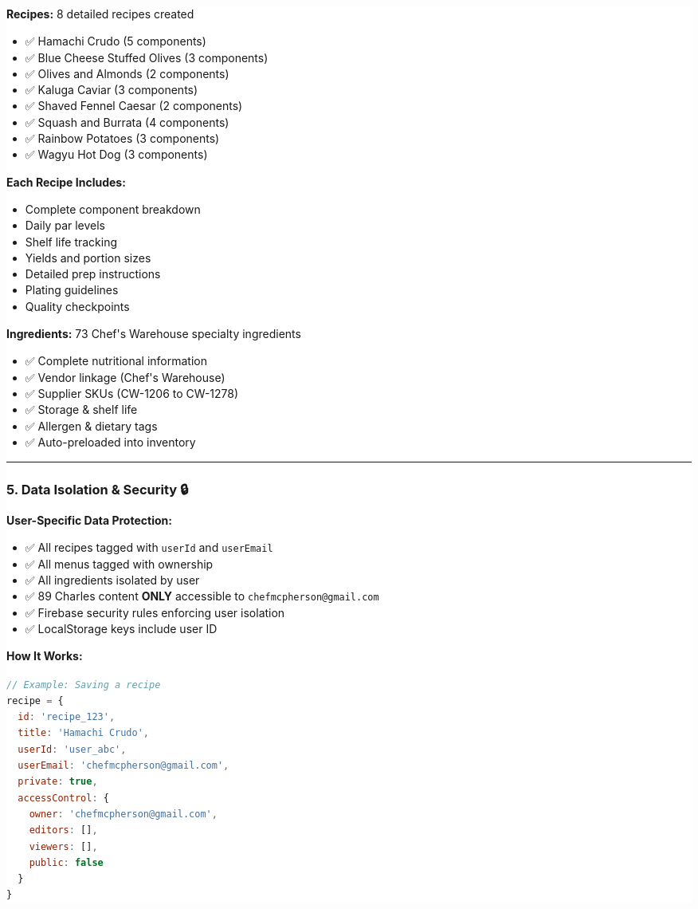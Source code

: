 **Recipes:** 8 detailed recipes created
- ✅ Hamachi Crudo (5 components)
- ✅ Blue Cheese Stuffed Olives (3 components)
- ✅ Olives and Almonds (2 components)
- ✅ Kaluga Caviar (3 components)
- ✅ Shaved Fennel Caesar (2 components)
- ✅ Squash and Burrata (4 components)
- ✅ Rainbow Potatoes (3 components)
- ✅ Wagyu Hot Dog (3 components)

**Each Recipe Includes:**
- Complete component breakdown
- Daily par levels
- Shelf life tracking
- Yields and portion sizes
- Detailed prep instructions
- Plating guidelines
- Quality checkpoints

**Ingredients:** 73 Chef's Warehouse specialty ingredients
- ✅ Complete nutritional information
- ✅ Vendor linkage (Chef's Warehouse)
- ✅ Supplier SKUs (CW-1206 to CW-1278)
- ✅ Storage & shelf life
- ✅ Allergen & dietary tags
- ✅ Auto-preloaded into inventory

---

### **5. Data Isolation & Security** 🔒

**User-Specific Data Protection:**
- ✅ All recipes tagged with `userId` and `userEmail`
- ✅ All menus tagged with ownership
- ✅ All ingredients isolated by user
- ✅ 89 Charles content **ONLY** accessible to `chefmcpherson@gmail.com`
- ✅ Firebase security rules enforcing user isolation
- ✅ LocalStorage keys include user ID

**How It Works:**
```javascript
// Example: Saving a recipe
recipe = {
  id: 'recipe_123',
  title: 'Hamachi Crudo',
  userId: 'user_abc',
  userEmail: 'chefmcpherson@gmail.com',
  private: true,
  accessControl: {
    owner: 'chefmcpherson@gmail.com',
    editors: [],
    viewers: [],
    public: false
  }
}
```
